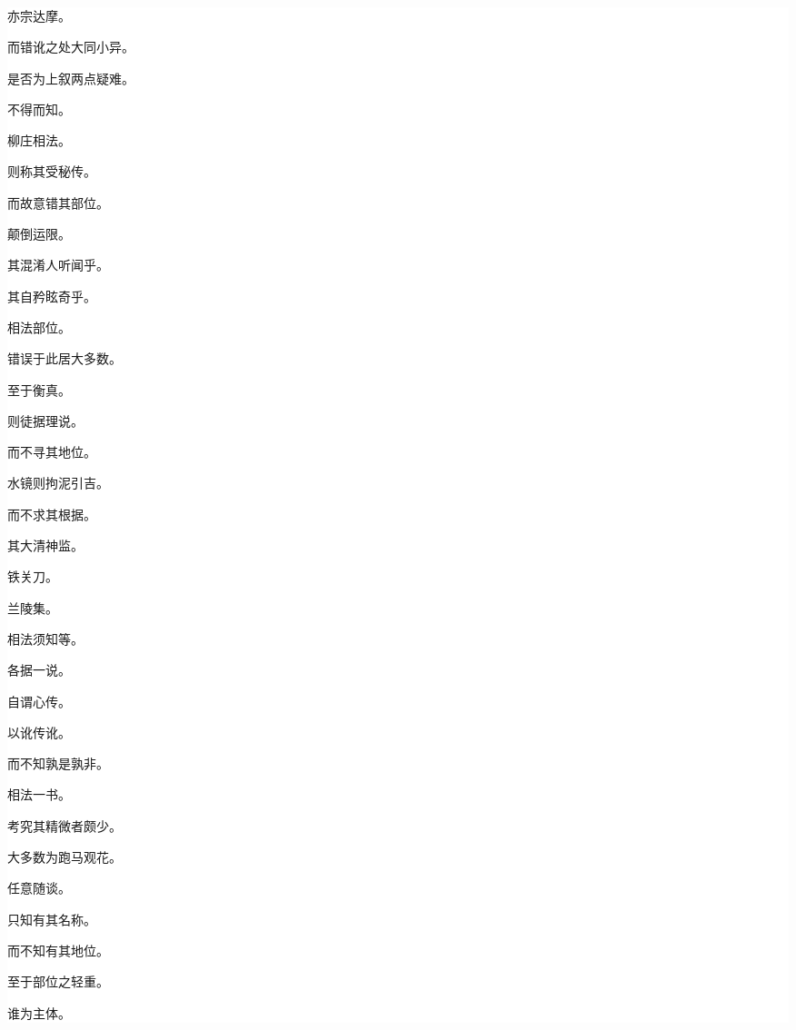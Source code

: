 亦宗达摩。

而错讹之处大同小异。

是否为上叙两点疑难。

不得而知。

柳庄相法。

则称其受秘传。

而故意错其部位。

颠倒运限。

其混淆人听闻乎。

其自矜眩奇乎。

相法部位。

错误于此居大多数。

至于衡真。

则徒据理说。

而不寻其地位。

水镜则拘泥引吉。

而不求其根据。

其大清神监。

铁关刀。

兰陵集。

相法须知等。

各据一说。

自谓心传。

以讹传讹。

而不知孰是孰非。

相法一书。

考究其精微者颇少。

大多数为跑马观花。

任意随谈。

只知有其名称。

而不知有其地位。

至于部位之轻重。

谁为主体。
